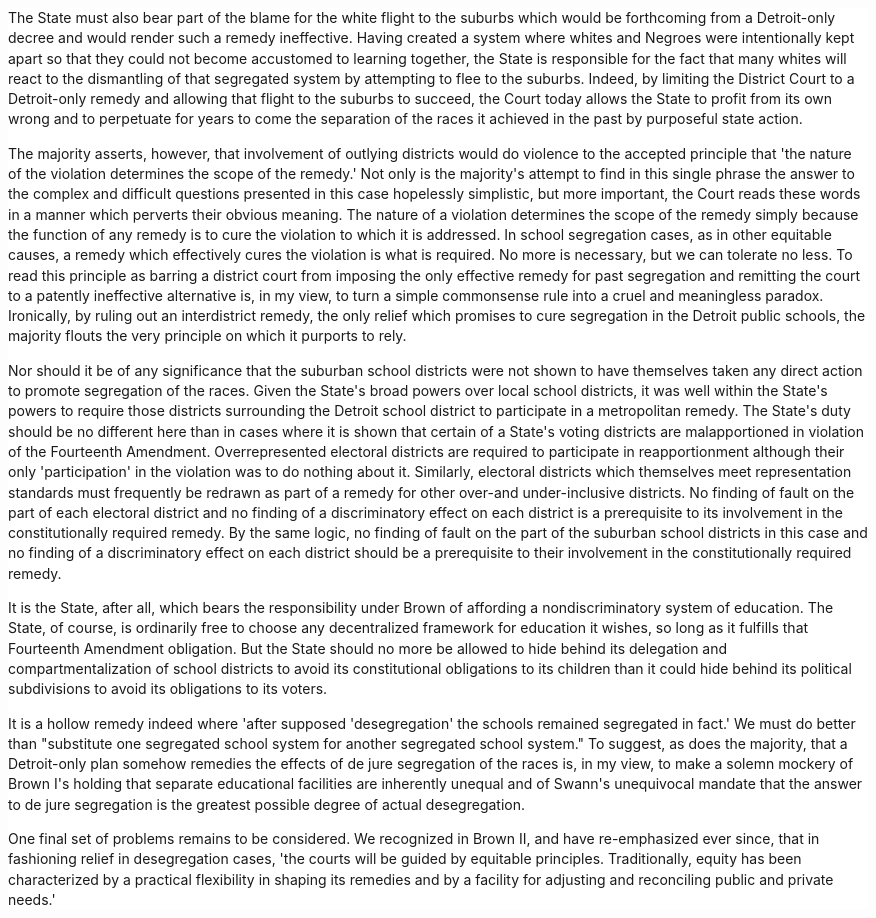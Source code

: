 The State must also bear part of the blame for the white flight to the suburbs which would be forthcoming from a Detroit-only decree and would render such a remedy ineffective. Having created a system where whites and Negroes were intentionally kept apart so that they could not become accustomed to learning together, the State is responsible for the fact that many whites will react to the dismantling of that segregated system by attempting to flee to the suburbs. Indeed, by limiting the District Court to a Detroit-only remedy and allowing that flight to the suburbs to succeed, the Court today allows the State to profit from its own wrong and to perpetuate for years to come the separation of the races it achieved in the past by purposeful state action.

The majority asserts, however, that involvement of outlying districts would do violence to the accepted principle that 'the nature of the violation determines the scope of the remedy.'  Not only is the majority's attempt to find in this single phrase the answer to the complex and difficult questions presented in this case hopelessly simplistic, but more important, the Court reads these words in a manner which perverts their obvious meaning. The nature of a violation determines the scope of the remedy simply because the function of any remedy is to cure the violation to which it is addressed. In school segregation cases, as in other equitable causes, a remedy which effectively cures the violation is what is required. No more is necessary, but we can tolerate no less. To read this principle as barring a district court from imposing the only effective remedy for past segregation and remitting the court to a patently ineffective alternative is, in my view, to turn a simple commonsense rule into a cruel and meaningless paradox. Ironically, by ruling out an interdistrict remedy, the only relief which promises to cure segregation in the Detroit public schools, the majority flouts the very principle on which it purports to rely.

Nor should it be of any significance that the suburban school districts were not shown to have themselves taken any direct action to promote segregation of the races. Given the State's broad powers over local school districts, it was well within the State's powers to require those districts surrounding the Detroit school district to participate in a metropolitan remedy. The State's duty should be no different here than in cases where it is shown that certain of a State's voting districts are malapportioned in violation of the Fourteenth Amendment. Overrepresented electoral districts are required to participate in reapportionment although their only 'participation' in the violation was to do nothing about it. Similarly, electoral districts which themselves meet representation standards must frequently be redrawn as part of a remedy for other over-and under-inclusive districts. No finding of fault on the part of each electoral district and no finding of a discriminatory effect on each district is a prerequisite to its involvement in the constitutionally required remedy. By the same logic, no finding of fault on the part of the suburban school districts in this case and no finding of a discriminatory effect on each district should be a prerequisite to their involvement in the constitutionally required remedy.

It is the State, after all, which bears the responsibility under Brown of affording a nondiscriminatory system of education. The State, of course, is ordinarily free to choose any decentralized framework for education it wishes, so long as it fulfills that Fourteenth Amendment obligation. But the State should no more be allowed to hide behind its delegation and compartmentalization of school districts to avoid its constitutional obligations to its children than it could hide behind its political subdivisions to avoid its obligations to its voters.

It is a hollow remedy indeed where 'after supposed 'desegregation' the schools remained segregated in fact.'  We must do better than "substitute one segregated school system for another segregated school system."  To suggest, as does the majority, that a Detroit-only plan somehow remedies the effects of de jure segregation of the races is, in my view, to make a solemn mockery of Brown I's holding that separate educational facilities are inherently unequal and of Swann's unequivocal mandate that the answer to de jure segregation is the greatest possible degree of actual desegregation.

One final set of problems remains to be considered. We recognized in Brown II, and have re-emphasized ever since, that in fashioning relief in desegregation cases, 'the courts will be guided by equitable principles. Traditionally, equity has been characterized by a practical flexibility in shaping its remedies and by a facility for adjusting and reconciling public and private needs.' 
